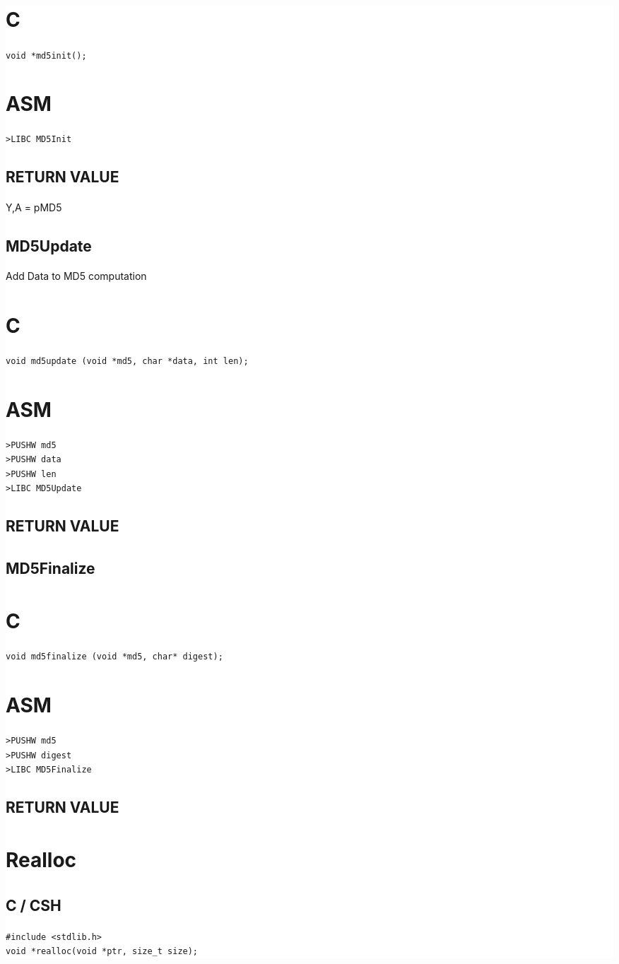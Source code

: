 # C  
`void *md5init();`  

# ASM  
`>LIBC MD5Init`  

## RETURN VALUE  
Y,A = pMD5  

## MD5Update  
Add Data to MD5 computation  

# C  
`void md5update (void *md5, char *data, int len);`  

# ASM  
`>PUSHW md5`  
`>PUSHW data`  
`>PUSHW len`  
`>LIBC MD5Update`  

## RETURN VALUE  

## MD5Finalize  

# C  
`void md5finalize (void *md5, char* digest);`  

# ASM  
`>PUSHW md5`  
`>PUSHW digest`  
`>LIBC MD5Finalize`  

## RETURN VALUE  

# Realloc  

## C / CSH  
`#include <stdlib.h>`  
`void *realloc(void *ptr, size_t size);`  
